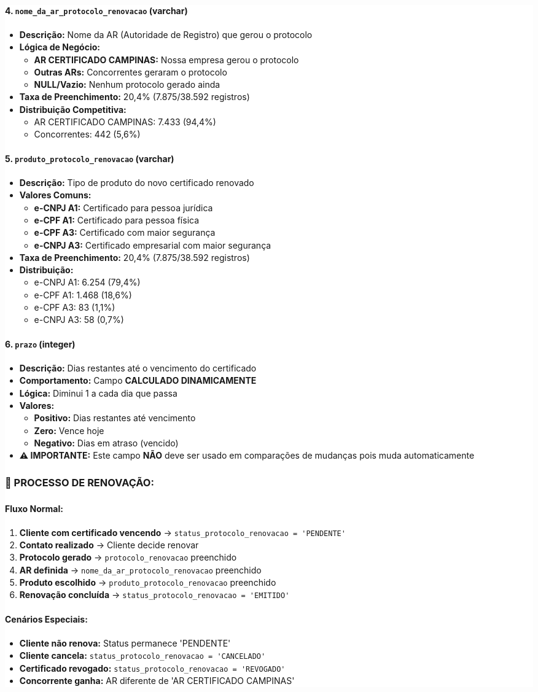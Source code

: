 #### **4. `nome_da_ar_protocolo_renovacao` (varchar)**
- **Descrição:** Nome da AR (Autoridade de Registro) que gerou o protocolo
- **Lógica de Negócio:**
  - **AR CERTIFICADO CAMPINAS:** Nossa empresa gerou o protocolo
  - **Outras ARs:** Concorrentes geraram o protocolo
  - **NULL/Vazio:** Nenhum protocolo gerado ainda
- **Taxa de Preenchimento:** 20,4% (7.875/38.592 registros)
- **Distribuição Competitiva:**
  - AR CERTIFICADO CAMPINAS: 7.433 (94,4%)
  - Concorrentes: 442 (5,6%)

#### **5. `produto_protocolo_renovacao` (varchar)**
- **Descrição:** Tipo de produto do novo certificado renovado
- **Valores Comuns:**
  - **e-CNPJ A1:** Certificado para pessoa jurídica
  - **e-CPF A1:** Certificado para pessoa física
  - **e-CPF A3:** Certificado com maior segurança
  - **e-CNPJ A3:** Certificado empresarial com maior segurança
- **Taxa de Preenchimento:** 20,4% (7.875/38.592 registros)
- **Distribuição:**
  - e-CNPJ A1: 6.254 (79,4%)
  - e-CPF A1: 1.468 (18,6%)
  - e-CPF A3: 83 (1,1%)
  - e-CNPJ A3: 58 (0,7%)

#### **6. `prazo` (integer)**
- **Descrição:** Dias restantes até o vencimento do certificado
- **Comportamento:** Campo **CALCULADO DINAMICAMENTE**
- **Lógica:** Diminui 1 a cada dia que passa
- **Valores:**
  - **Positivo:** Dias restantes até vencimento
  - **Zero:** Vence hoje
  - **Negativo:** Dias em atraso (vencido)
- **⚠️ IMPORTANTE:** Este campo **NÃO** deve ser usado em comparações de mudanças pois muda automaticamente

### **🔄 PROCESSO DE RENOVAÇÃO:**

#### **Fluxo Normal:**
1. **Cliente com certificado vencendo** → `status_protocolo_renovacao = 'PENDENTE'`
2. **Contato realizado** → Cliente decide renovar
3. **Protocolo gerado** → `protocolo_renovacao` preenchido
4. **AR definida** → `nome_da_ar_protocolo_renovacao` preenchido
5. **Produto escolhido** → `produto_protocolo_renovacao` preenchido
6. **Renovação concluída** → `status_protocolo_renovacao = 'EMITIDO'`

#### **Cenários Especiais:**
- **Cliente não renova:** Status permanece 'PENDENTE'
- **Cliente cancela:** `status_protocolo_renovacao = 'CANCELADO'`
- **Certificado revogado:** `status_protocolo_renovacao = 'REVOGADO'`
- **Concorrente ganha:** AR diferente de 'AR CERTIFICADO CAMPINAS'
